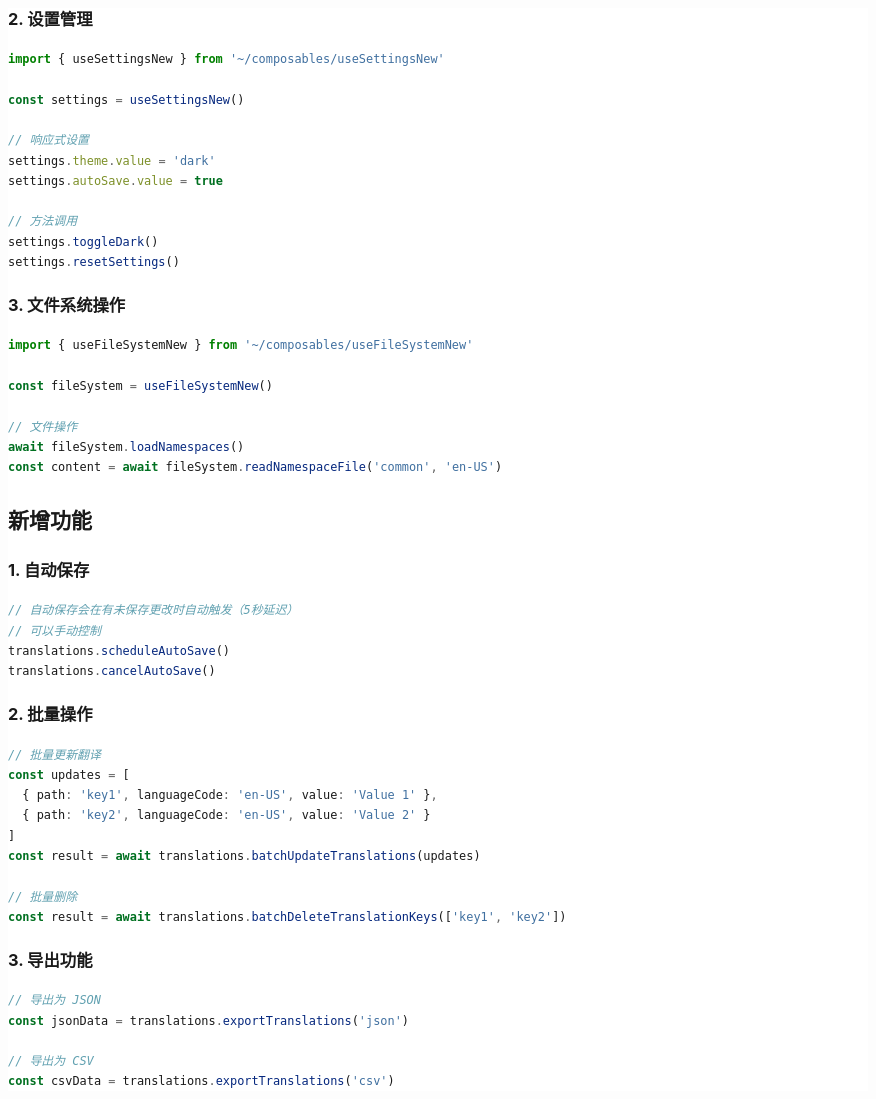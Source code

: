 ### 2. 设置管理

```typescript
import { useSettingsNew } from '~/composables/useSettingsNew'

const settings = useSettingsNew()

// 响应式设置
settings.theme.value = 'dark'
settings.autoSave.value = true

// 方法调用
settings.toggleDark()
settings.resetSettings()
```

### 3. 文件系统操作

```typescript
import { useFileSystemNew } from '~/composables/useFileSystemNew'

const fileSystem = useFileSystemNew()

// 文件操作
await fileSystem.loadNamespaces()
const content = await fileSystem.readNamespaceFile('common', 'en-US')
```

## 新增功能

### 1. 自动保存
```typescript
// 自动保存会在有未保存更改时自动触发（5秒延迟）
// 可以手动控制
translations.scheduleAutoSave()
translations.cancelAutoSave()
```

### 2. 批量操作
```typescript
// 批量更新翻译
const updates = [
  { path: 'key1', languageCode: 'en-US', value: 'Value 1' },
  { path: 'key2', languageCode: 'en-US', value: 'Value 2' }
]
const result = await translations.batchUpdateTranslations(updates)

// 批量删除
const result = await translations.batchDeleteTranslationKeys(['key1', 'key2'])
```

### 3. 导出功能
```typescript
// 导出为 JSON
const jsonData = translations.exportTranslations('json')

// 导出为 CSV
const csvData = translations.exportTranslations('csv')
```
